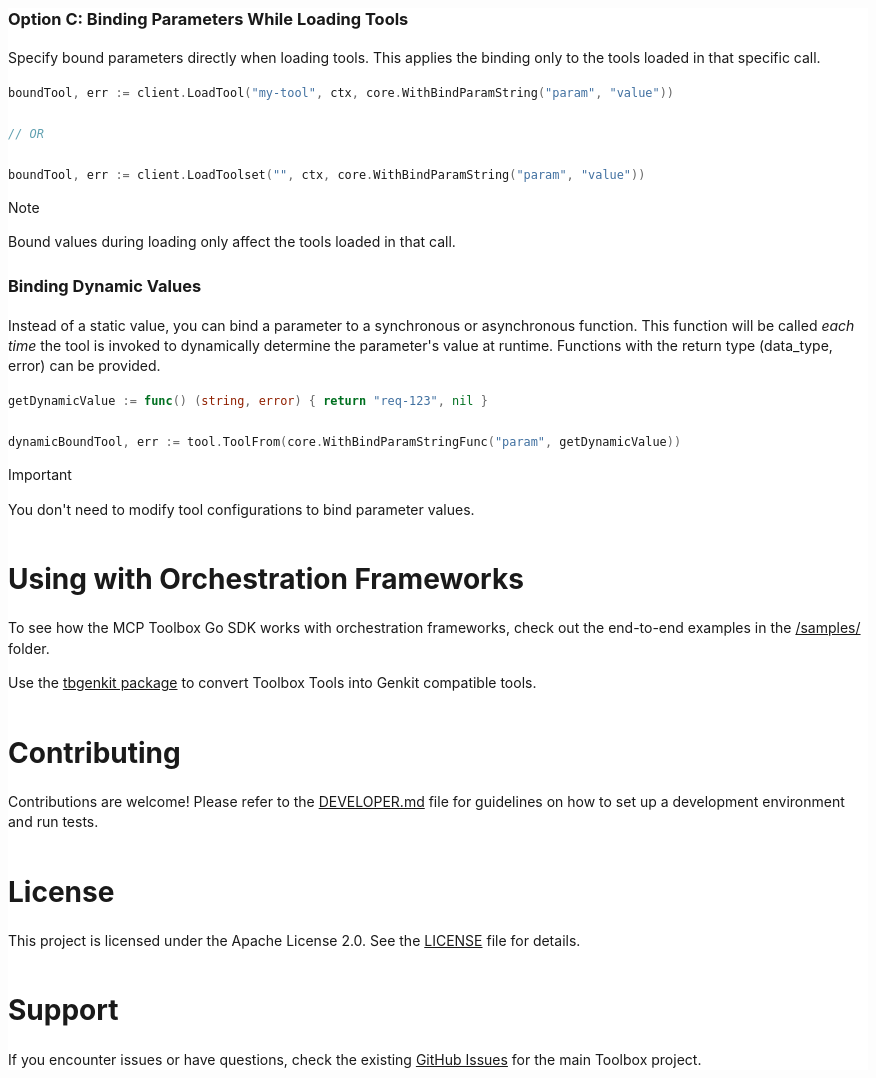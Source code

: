 ### Option C: Binding Parameters While Loading Tools

Specify bound parameters directly when loading tools. This applies the binding
only to the tools loaded in that specific call.

```go
boundTool, err := client.LoadTool("my-tool", ctx, core.WithBindParamString("param", "value"))

// OR

boundTool, err := client.LoadToolset("", ctx, core.WithBindParamString("param", "value"))
```

> [!NOTE]
> Bound values during loading only affect the tools loaded in that call.

### Binding Dynamic Values

Instead of a static value, you can bind a parameter to a synchronous or
asynchronous function. This function will be called *each time* the tool is
invoked to dynamically determine the parameter's value at runtime.
Functions with the return type (data_type, error) can be provided.

```go
getDynamicValue := func() (string, error) { return "req-123", nil }

dynamicBoundTool, err := tool.ToolFrom(core.WithBindParamStringFunc("param", getDynamicValue))
```

> [!IMPORTANT]
> You don't need to modify tool configurations to bind parameter values.


# Using with Orchestration Frameworks

To see how the MCP Toolbox Go SDK works with orchestration frameworks, check out the end-to-end examples in the [/samples/](https://github.com/googleapis/mcp-toolbox-sdk-go/tree/main/core/samples) folder.

Use the [tbgenkit package](https://github.com/googleapis/mcp-toolbox-sdk-go/tree/main/tbgenkit) to convert Toolbox Tools into Genkit compatible tools.

# Contributing

Contributions are welcome! Please refer to the [DEVELOPER.md](./DEVELOPER.md)
file for guidelines on how to set up a development environment and run tests.

# License

This project is licensed under the Apache License 2.0. See the
[LICENSE](https://github.com/googleapis/mcp-toolbox-sdk-go/blob/main/LICENSE) file for details.

# Support

If you encounter issues or have questions, check the existing [GitHub Issues](https://github.com/googleapis/genai-toolbox/issues) for the main Toolbox project.
